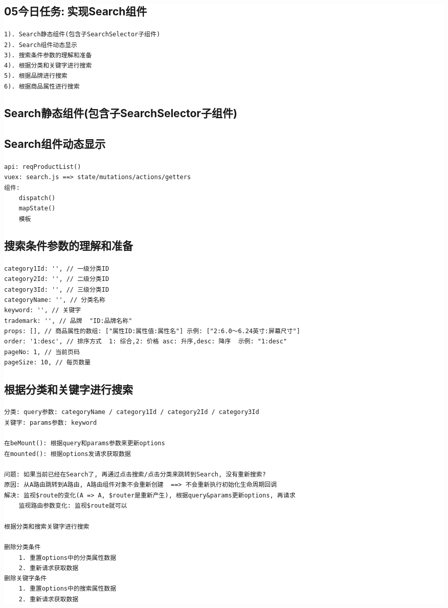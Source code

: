 ## 05今日任务: 实现Search组件
    1). Search静态组件(包含子SearchSelector子组件)
    2). Search组件动态显示
    3). 搜索条件参数的理解和准备
    4). 根据分类和关键字进行搜索
    5). 根据品牌进行搜索
    6). 根据商品属性进行搜索


## Search静态组件(包含子SearchSelector子组件)

## Search组件动态显示
    api: reqProductList()
    vuex: search.js ==> state/mutations/actions/getters 
    组件: 
        dispatch()
        mapState()
        模板

## 搜索条件参数的理解和准备
    category1Id: '', // 一级分类ID
    category2Id: '', // 二级分类ID
    category3Id: '', // 三级分类ID
    categoryName: '', // 分类名称
    keyword: '', // 关键字
    trademark: '', // 品牌  "ID:品牌名称"
    props: [], // 商品属性的数组: ["属性ID:属性值:属性名"] 示例: ["2:6.0～6.24英寸:屏幕尺寸"]
    order: '1:desc', // 排序方式  1: 综合,2: 价格 asc: 升序,desc: 降序  示例: "1:desc"
    pageNo: 1, // 当前页码
    pageSize: 10, // 每页数量
	
## 根据分类和关键字进行搜索
	分类: query参数: categoryName / category1Id / category2Id / category3Id
	关键字: params参数: keyword

    在beMount(): 根据query和params参数来更新options
    在mounted(): 根据options发请求获取数据

    问题: 如果当前已经在Search了, 再通过点击搜索/点击分类来跳转到Search, 没有重新搜索?
    原因: 从A路由跳转到A路由, A路由组件对象不会重新创建  ==> 不会重新执行初始化生命周期回调
    解决: 监视$route的变化(A => A, $router是重新产生), 根据query&params更新options, 再请求
        监视路由参数变化: 监视$route就可以

    根据分类和搜索关键字进行搜索

    删除分类条件
        1. 重置options中的分类属性数据
        2. 重新请求获取数据
    删除关键字条件
        1. 重置options中的搜索属性数据
        2. 重新请求获取数据
    
